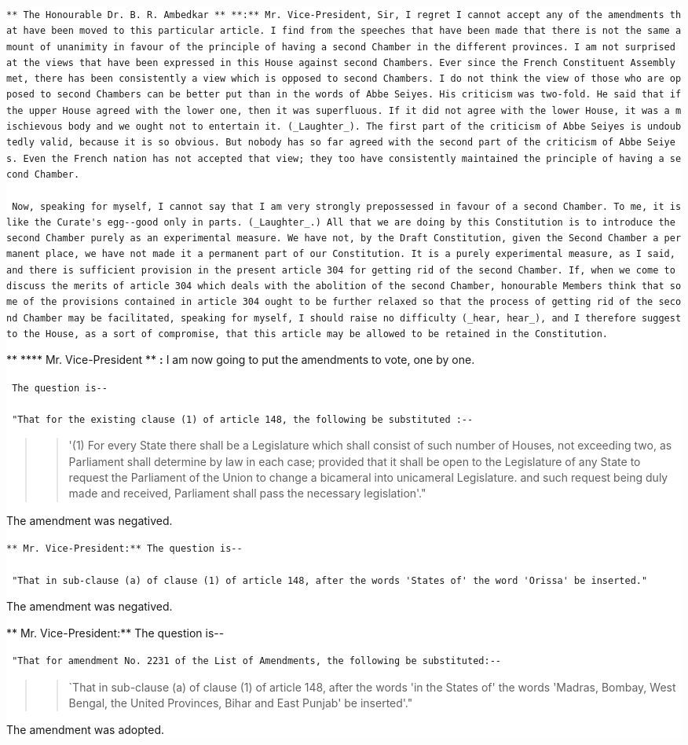     ** The Honourable Dr. B. R. Ambedkar ** **:** Mr. Vice-President, Sir, I regret I cannot accept any of the amendments that have been moved to this particular article. I find from the speeches that have been made that there is not the same amount of unanimity in favour of the principle of having a second Chamber in the different provinces. I am not surprised at the views that have been expressed in this House against second Chambers. Ever since the French Constituent Assembly met, there has been consistently a view which is opposed to second Chambers. I do not think the view of those who are opposed to second Chambers can be better put than in the words of Abbe Seiyes. His criticism was two-fold. He said that if the upper House agreed with the lower one, then it was superfluous. If it did not agree with the lower House, it was a mischievous body and we ought not to entertain it. (_Laughter_). The first part of the criticism of Abbe Seiyes is undoubtedly valid, because it is so obvious. But nobody has so far agreed with the second part of the criticism of Abbe Seiyes. Even the French nation has not accepted that view; they too have consistently maintained the principle of having a second Chamber.

     Now, speaking for myself, I cannot say that I am very strongly prepossessed in favour of a second Chamber. To me, it is like the Curate's egg--good only in parts. (_Laughter_.) All that we are doing by this Constitution is to introduce the second Chamber purely as an experimental measure. We have not, by the Draft Constitution, given the Second Chamber a permanent place, we have not made it a permanent part of our Constitution. It is a purely experimental measure, as I said, and there is sufficient provision in the present article 304 for getting rid of the second Chamber. If, when we come to discuss the merits of article 304 which deals with the abolition of the second Chamber, honourable Members think that some of the provisions contained in article 304 ought to be further relaxed so that the process of getting rid of the second Chamber may be facilitated, speaking for myself, I should raise no difficulty (_hear, hear_), and I therefore suggest to the House, as a sort of compromise, that this article may be allowed to be retained in the Constitution.

   ** **** Mr. Vice-President ** **:** I am now going to put the amendments to vote, one by one.

     The question is--

     "That for the existing clause (1) of article 148, the following be substituted :--

> > '(1) For every State there shall be a Legislature which shall consist of
such number of Houses, not exceeding two, as Parliament shall determine by law
in each case; provided that it shall be open to the Legislature of any State
to request the Parliament of the Union to change a bicameral into unicameral
Legislature. and such request being duly made and received, Parliament shall
pass the necessary legislation'."

The amendment was negatived.

    ** Mr. Vice-President:** The question is--

     "That in sub-clause (a) of clause (1) of article 148, after the words 'States of' the word 'Orissa' be inserted."

The amendment was negatived.

  **   Mr. Vice-President:** The question is--

     "That for amendment No. 2231 of the List of Amendments, the following be substituted:--

> > `That in sub-clause (a) of clause (1) of article 148, after the words 'in
the States of' the words 'Madras, Bombay, West Bengal, the United Provinces,
Bihar and East Punjab' be inserted'."

The amendment was adopted.
